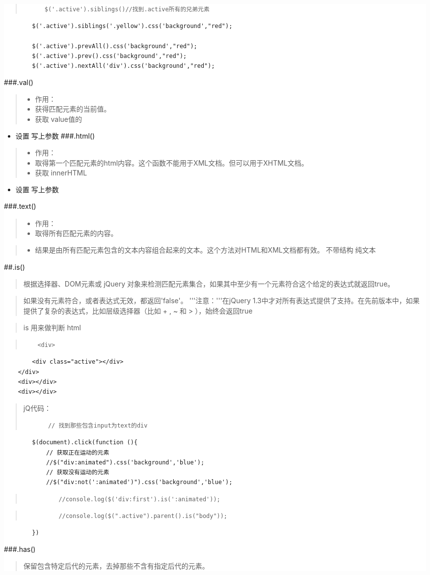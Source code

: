 >         	$('.active').siblings()//找到.active所有的兄弟元素
			$('.active').siblings('.yellow').css('background',"red");

			$('.active').prevAll().css('background',"red");
			$('.active').prev().css('background',"red");
			$('.active').nextAll('div').css('background',"red");
###.val()
>* 作用：
>  * 获得匹配元素的当前值。
>  * 获取 value值的
   * 设置  写上参数
###.html()
>* 作用：
>  * 取得第一个匹配元素的html内容。这个函数不能用于XML文档。但可以用于XHTML文档。
>  * 获取 innerHTML
   * 设置  写上参数

###.text()
>* 作用：
>  * 取得所有匹配元素的内容。


>  * 结果是由所有匹配元素包含的文本内容组合起来的文本。这个方法对HTML和XML文档都有效。
					不带结构 纯文本


##.is()
> 根据选择器、DOM元素或 jQuery 对象来检测匹配元素集合，如果其中至少有一个元素符合这个给定的表达式就返回true。


> 如果没有元素符合，或者表达式无效，都返回'false'。 '''注意：'''在jQuery 1.3中才对所有表达式提供了支持。在先前版本中，如果提供了复杂的表达式，比如层级选择器（比如 + , ~ 和 > ），始终会返回true

>is 用来做判断
>html

>         <div>
			<div class="active"></div>
		</div>
		<div></div>
		<div></div>
>jQ代码：
>             
>            // 找到那些包含input为text的div
			$(document).click(function (){
				// 获取正在运动的元素
				//$("div:animated").css('background','blue');
				// 获取没有运动的元素
				//$("div:not(':animated')").css('background','blue');


>				//console.log($('div:first').is(':animated'));

>				//console.log($(".active").parent().is("body"));
			})

###.has()
> 保留包含特定后代的元素，去掉那些不含有指定后代的元素。

